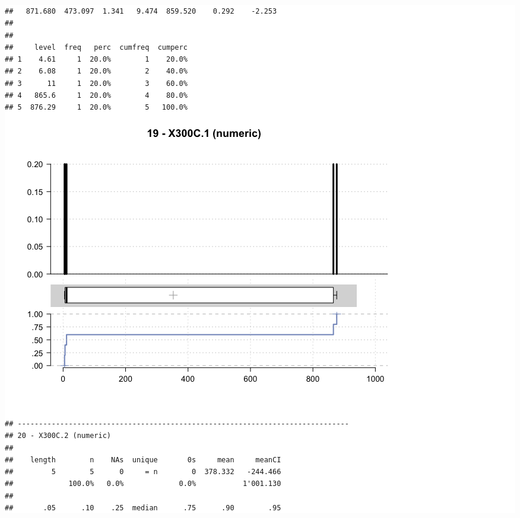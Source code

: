     ##   871.680  473.097  1.341   9.474  859.520    0.292    -2.253
    ##                                                              
    ## 
    ##     level  freq   perc  cumfreq  cumperc
    ## 1    4.61     1  20.0%        1    20.0%
    ## 2    6.08     1  20.0%        2    40.0%
    ## 3      11     1  20.0%        3    60.0%
    ## 4   865.6     1  20.0%        4    80.0%
    ## 5  876.29     1  20.0%        5   100.0%

![](OpenData2_files/figure-gfm/Mraz-19.png)

    ## ------------------------------------------------------------------------------ 
    ## 20 - X300C.2 (numeric)
    ## 
    ##    length        n    NAs  unique       0s     mean     meanCI
    ##         5        5      0     = n        0  378.332   -244.466
    ##             100.0%   0.0%             0.0%           1'001.130
    ##                                                               
    ##       .05      .10    .25  median      .75      .90        .95